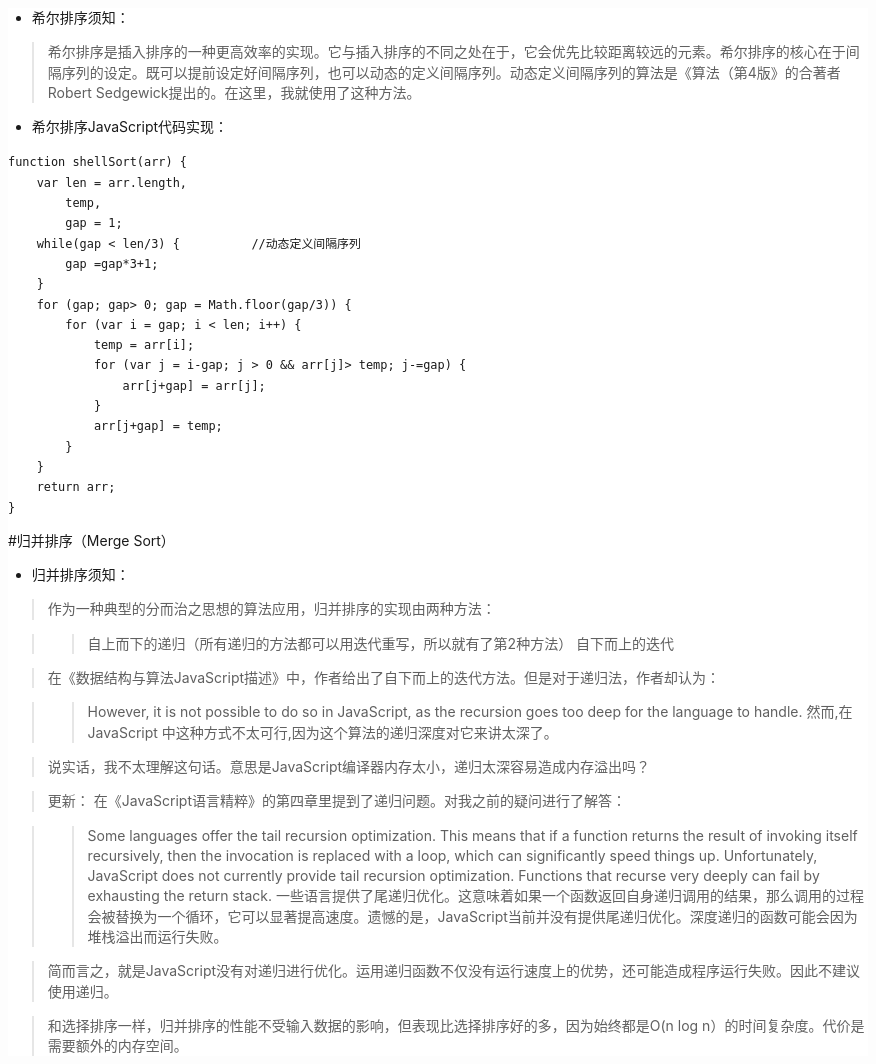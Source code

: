  - 希尔排序须知：

>希尔排序是插入排序的一种更高效率的实现。它与插入排序的不同之处在于，它会优先比较距离较远的元素。希尔排序的核心在于间隔序列的设定。既可以提前设定好间隔序列，也可以动态的定义间隔序列。动态定义间隔序列的算法是《算法（第4版》的合著者Robert Sedgewick提出的。在这里，我就使用了这种方法。

 - 希尔排序JavaScript代码实现：

```
function shellSort(arr) {
    var len = arr.length,
        temp,
        gap = 1;
    while(gap < len/3) {          //动态定义间隔序列
        gap =gap*3+1;
    }
    for (gap; gap> 0; gap = Math.floor(gap/3)) {
        for (var i = gap; i < len; i++) {
            temp = arr[i];
            for (var j = i-gap; j > 0 && arr[j]> temp; j-=gap) {
                arr[j+gap] = arr[j];
            }
            arr[j+gap] = temp;
        }
    }
    return arr;
}
```

#归并排序（Merge Sort）
 - 归并排序须知：

>作为一种典型的分而治之思想的算法应用，归并排序的实现由两种方法：

>>自上而下的递归（所有递归的方法都可以用迭代重写，所以就有了第2种方法）
自下而上的迭代

>在《数据结构与算法JavaScript描述》中，作者给出了自下而上的迭代方法。但是对于递归法，作者却认为：

>>However, it is not possible to do so in JavaScript, as the recursion goes too deep
for the language to handle.
然而,在 JavaScript 中这种方式不太可行,因为这个算法的递归深度对它来讲太深了。

>说实话，我不太理解这句话。意思是JavaScript编译器内存太小，递归太深容易造成内存溢出吗？

>更新：
在《JavaScript语言精粹》的第四章里提到了递归问题。对我之前的疑问进行了解答：

>>Some languages offer the tail recursion optimization. This means that if a function returns the result of invoking itself recursively, then the invocation is replaced with a loop, which can significantly speed things up. Unfortunately, JavaScript does not currently provide tail recursion optimization. Functions that recurse very deeply can fail by exhausting the return stack.
一些语言提供了尾递归优化。这意味着如果一个函数返回自身递归调用的结果，那么调用的过程会被替换为一个循环，它可以显著提高速度。遗憾的是，JavaScript当前并没有提供尾递归优化。深度递归的函数可能会因为堆栈溢出而运行失败。

>简而言之，就是JavaScript没有对递归进行优化。运用递归函数不仅没有运行速度上的优势，还可能造成程序运行失败。因此不建议使用递归。

>和选择排序一样，归并排序的性能不受输入数据的影响，但表现比选择排序好的多，因为始终都是O(n log n）的时间复杂度。代价是需要额外的内存空间。


  [1]: http://www.cnblogs.com/dushao/p/6004883.html
  [2]: http://oe51jhwvd.bkt.clouddn.com/1.png
  [3]: http://oe51jhwvd.bkt.clouddn.com/2.gif
  [4]: http://oe51jhwvd.bkt.clouddn.com/3.gif
  [5]: http://oe51jhwvd.bkt.clouddn.com/4.gif
  [6]: http://oe51jhwvd.bkt.clouddn.com/5.gif
  [7]: http://oe51jhwvd.bkt.clouddn.com/6.gif
  [8]: http://oe51jhwvd.bkt.clouddn.com/7.gif
  [9]: http://oe51jhwvd.bkt.clouddn.com/8.gif
  [10]: http://oe51jhwvd.bkt.clouddn.com/9.gif